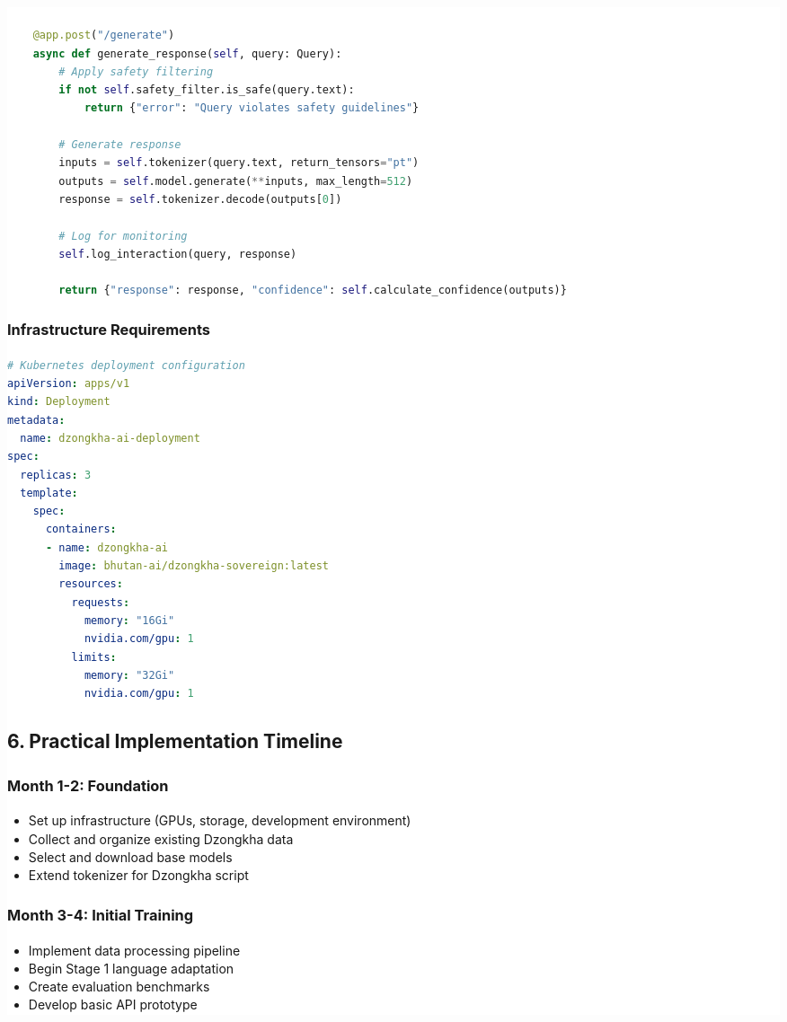```python
    
    @app.post("/generate")
    async def generate_response(self, query: Query):
        # Apply safety filtering
        if not self.safety_filter.is_safe(query.text):
            return {"error": "Query violates safety guidelines"}
        
        # Generate response
        inputs = self.tokenizer(query.text, return_tensors="pt")
        outputs = self.model.generate(**inputs, max_length=512)
        response = self.tokenizer.decode(outputs[0])
        
        # Log for monitoring
        self.log_interaction(query, response)
        
        return {"response": response, "confidence": self.calculate_confidence(outputs)}
```

### Infrastructure Requirements

```yaml
# Kubernetes deployment configuration
apiVersion: apps/v1
kind: Deployment
metadata:
  name: dzongkha-ai-deployment
spec:
  replicas: 3
  template:
    spec:
      containers:
      - name: dzongkha-ai
        image: bhutan-ai/dzongkha-sovereign:latest
        resources:
          requests:
            memory: "16Gi"
            nvidia.com/gpu: 1
          limits:
            memory: "32Gi"
            nvidia.com/gpu: 1
```

## 6. Practical Implementation Timeline

### Month 1-2: Foundation
- Set up infrastructure (GPUs, storage, development environment)
- Collect and organize existing Dzongkha data
- Select and download base models
- Extend tokenizer for Dzongkha script

### Month 3-4: Initial Training
- Implement data processing pipeline
- Begin Stage 1 language adaptation
- Create evaluation benchmarks
- Develop basic API prototype
